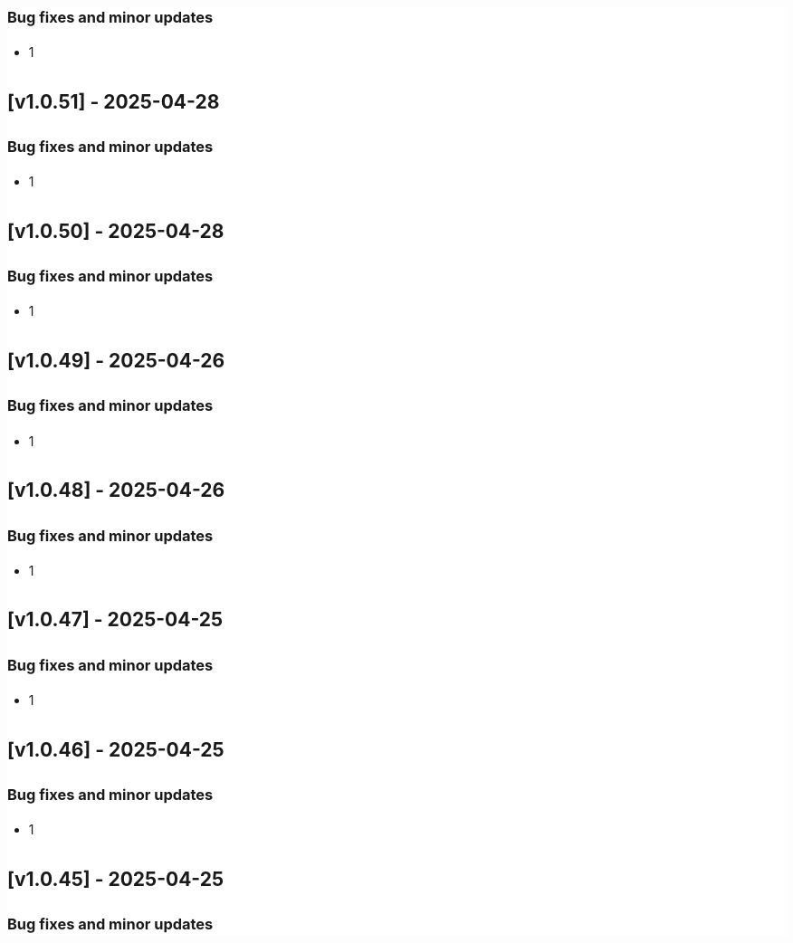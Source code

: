 ### Bug fixes and minor updates

- 1


## [v1.0.51] - 2025-04-28

### Bug fixes and minor updates

- 1


## [v1.0.50] - 2025-04-28

### Bug fixes and minor updates

- 1


## [v1.0.49] - 2025-04-26

### Bug fixes and minor updates

- 1


## [v1.0.48] - 2025-04-26

### Bug fixes and minor updates

- 1


## [v1.0.47] - 2025-04-25

### Bug fixes and minor updates

- 1


## [v1.0.46] - 2025-04-25

### Bug fixes and minor updates

- 1


## [v1.0.45] - 2025-04-25

### Bug fixes and minor updates
